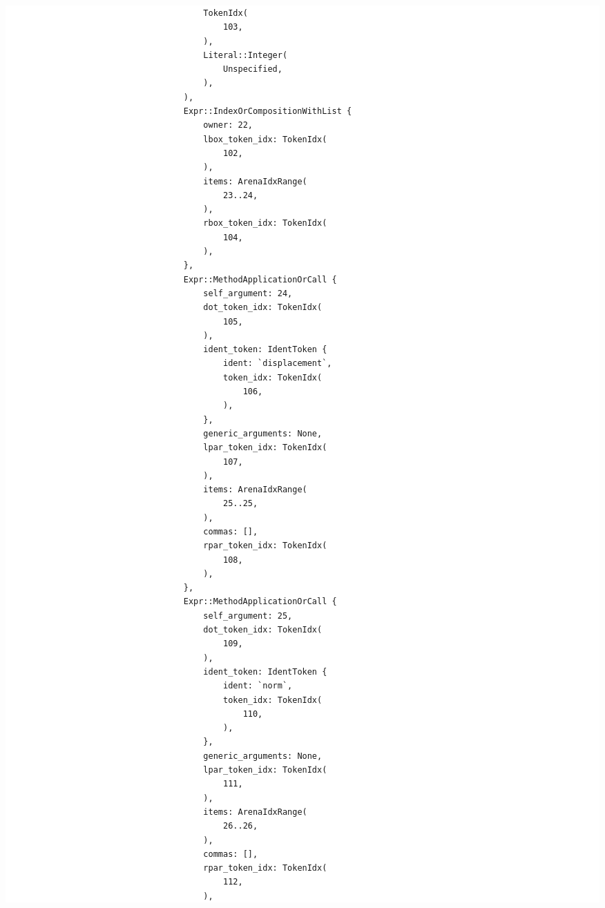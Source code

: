                                             TokenIdx(
                                                103,
                                            ),
                                            Literal::Integer(
                                                Unspecified,
                                            ),
                                        ),
                                        Expr::IndexOrCompositionWithList {
                                            owner: 22,
                                            lbox_token_idx: TokenIdx(
                                                102,
                                            ),
                                            items: ArenaIdxRange(
                                                23..24,
                                            ),
                                            rbox_token_idx: TokenIdx(
                                                104,
                                            ),
                                        },
                                        Expr::MethodApplicationOrCall {
                                            self_argument: 24,
                                            dot_token_idx: TokenIdx(
                                                105,
                                            ),
                                            ident_token: IdentToken {
                                                ident: `displacement`,
                                                token_idx: TokenIdx(
                                                    106,
                                                ),
                                            },
                                            generic_arguments: None,
                                            lpar_token_idx: TokenIdx(
                                                107,
                                            ),
                                            items: ArenaIdxRange(
                                                25..25,
                                            ),
                                            commas: [],
                                            rpar_token_idx: TokenIdx(
                                                108,
                                            ),
                                        },
                                        Expr::MethodApplicationOrCall {
                                            self_argument: 25,
                                            dot_token_idx: TokenIdx(
                                                109,
                                            ),
                                            ident_token: IdentToken {
                                                ident: `norm`,
                                                token_idx: TokenIdx(
                                                    110,
                                                ),
                                            },
                                            generic_arguments: None,
                                            lpar_token_idx: TokenIdx(
                                                111,
                                            ),
                                            items: ArenaIdxRange(
                                                26..26,
                                            ),
                                            commas: [],
                                            rpar_token_idx: TokenIdx(
                                                112,
                                            ),